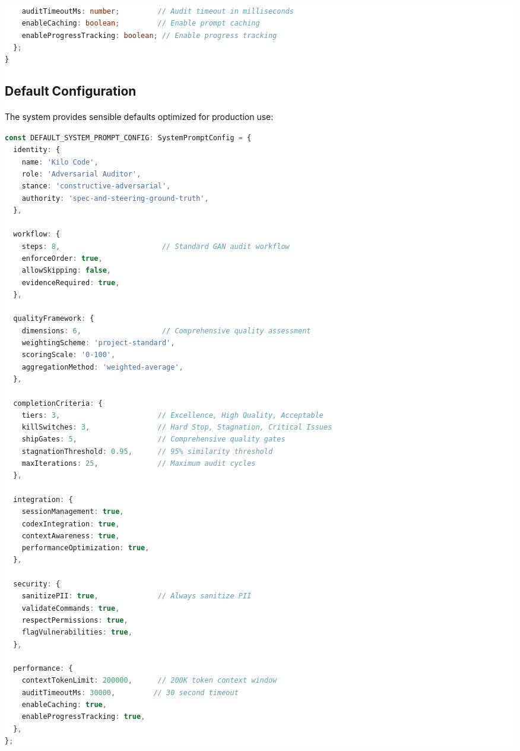 ```typescript
    auditTimeoutMs: number;         // Audit timeout in milliseconds
    enableCaching: boolean;         // Enable prompt caching
    enableProgressTracking: boolean; // Enable progress tracking
  };
}
```

## Default Configuration

The system provides sensible defaults optimized for production use:

```typescript
const DEFAULT_SYSTEM_PROMPT_CONFIG: SystemPromptConfig = {
  identity: {
    name: 'Kilo Code',
    role: 'Adversarial Auditor',
    stance: 'constructive-adversarial',
    authority: 'spec-and-steering-ground-truth',
  },
  
  workflow: {
    steps: 8,                        // Standard GAN audit workflow
    enforceOrder: true,
    allowSkipping: false,
    evidenceRequired: true,
  },
  
  qualityFramework: {
    dimensions: 6,                   // Comprehensive quality assessment
    weightingScheme: 'project-standard',
    scoringScale: '0-100',
    aggregationMethod: 'weighted-average',
  },
  
  completionCriteria: {
    tiers: 3,                       // Excellence, High Quality, Acceptable
    killSwitches: 3,                // Hard Stop, Stagnation, Critical Issues
    shipGates: 5,                   // Comprehensive quality gates
    stagnationThreshold: 0.95,      // 95% similarity threshold
    maxIterations: 25,              // Maximum audit cycles
  },
  
  integration: {
    sessionManagement: true,
    codexIntegration: true,
    contextAwareness: true,
    performanceOptimization: true,
  },
  
  security: {
    sanitizePII: true,              // Always sanitize PII
    validateCommands: true,
    respectPermissions: true,
    flagVulnerabilities: true,
  },
  
  performance: {
    contextTokenLimit: 200000,      // 200K token context window
    auditTimeoutMs: 30000,         // 30 second timeout
    enableCaching: true,
    enableProgressTracking: true,
  },
};
```
